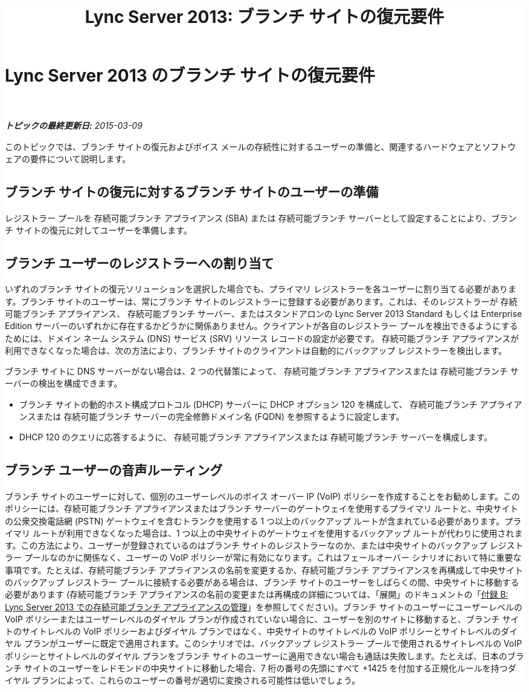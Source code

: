 ﻿---
title: 'Lync Server 2013: ブランチ サイトの復元要件'
TOCTitle: ブランチ サイトの復元要件
ms:assetid: a570922c-52bd-42d7-bd64-226578b3d110
ms:mtpsurl: https://technet.microsoft.com/ja-jp/library/Gg412772(v=OCS.15)
ms:contentKeyID: 48273065
ms.date: 07/20/2017
mtps_version: v=OCS.15
ms.translationtype: HT
---

# Lync Server 2013 のブランチ サイトの復元要件

 

_**トピックの最終更新日:** 2015-03-09_

このトピックでは、ブランチ サイトの復元およびボイス メールの存続性に対するユーザーの準備と、関連するハードウェアとソフトウェアの要件について説明します。

## ブランチ サイトの復元に対するブランチ サイトのユーザーの準備

レジストラー プールを 存続可能ブランチ アプライアンス (SBA) または 存続可能ブランチ サーバーとして設定することにより、ブランチ サイトの復元に対してユーザーを準備します。

## ブランチ ユーザーのレジストラーへの割り当て

いずれのブランチ サイトの復元ソリューションを選択した場合でも、プライマリ レジストラーを各ユーザーに割り当てる必要があります。ブランチ サイトのユーザーは、常にブランチ サイトのレジストラーに登録する必要があります。これは、そのレジストラーが 存続可能ブランチ アプライアンス、 存続可能ブランチ サーバー、またはスタンドアロンの Lync Server 2013 Standard もしくは Enterprise Edition サーバーのいずれかに存在するかどうかに関係ありません。クライアントが各自のレジストラー プールを検出できるようにするためには、ドメイン ネーム システム (DNS) サービス (SRV) リソース レコードの設定が必要です。 存続可能ブランチ アプライアンスが利用できなくなった場合は、次の方法により、ブランチ サイトのクライアントは自動的にバックアップ レジストラーを検出します。

ブランチ サイトに DNS サーバーがない場合は、2 つの代替策によって、 存続可能ブランチ アプライアンスまたは 存続可能ブランチ サーバーの検出を構成できます。

  - ブランチ サイトの動的ホスト構成プロトコル (DHCP) サーバーに DHCP オプション 120 を構成して、 存続可能ブランチ アプライアンスまたは 存続可能ブランチ サーバーの完全修飾ドメイン名 (FQDN) を参照するように設定します。

  - DHCP 120 のクエリに応答するように、 存続可能ブランチ アプライアンスまたは 存続可能ブランチ サーバーを構成します。

## ブランチ ユーザーの音声ルーティング

ブランチ サイトのユーザーに対して、個別のユーザーレベルのボイス オーバー IP (VoIP) ポリシーを作成することをお勧めします。このポリシーには、存続可能ブランチ アプライアンスまたはブランチ サーバーのゲートウェイを使用するプライマリ ルートと、中央サイトの公衆交換電話網 (PSTN) ゲートウェイを含むトランクを使用する 1 つ以上のバックアップ ルートが含まれている必要があります。プライマリ ルートが利用できなくなった場合は、1 つ以上の中央サイトのゲートウェイを使用するバックアップ ルートが代わりに使用されます。この方法により、ユーザーが登録されているのはブランチ サイトのレジストラーなのか、または中央サイトのバックアップ レジストラー プールなのかに関係なく、ユーザーの VoIP ポリシーが常に有効になります。これはフェールオーバー シナリオにおいて特に重要な事項です。たとえば、存続可能ブランチ アプライアンスの名前を変更するか、存続可能ブランチ アプライアンスを再構成して中央サイトのバックアップ レジストラー プールに接続する必要がある場合は、ブランチ サイトのユーザーをしばらくの間、中央サイトに移動する必要があります (存続可能ブランチ アプライアンスの名前の変更または再構成の詳細については、「展開」のドキュメントの「[付録 B: Lync Server 2013 での存続可能ブランチ アプライアンスの管理](lync-server-2013-appendix-b-managing-a-survivable-branch-appliance.md)」を参照してください)。ブランチ サイトのユーザーにユーザーレベルの VoIP ポリシーまたはユーザーレベルのダイヤル プランが作成されていない場合に、ユーザーを別のサイトに移動すると、ブランチ サイトのサイトレベルの VoIP ポリシーおよびダイヤル プランではなく、中央サイトのサイトレベルの VoIP ポリシーとサイトレベルのダイヤル プランがユーザーに既定で適用されます。このシナリオでは、バックアップ レジストラー プールで使用されるサイトレベルの VoIP ポリシーとサイトレベルのダイヤル プランをブランチ サイトのユーザーに適用できない場合も通話は失敗します。たとえば、日本のブランチ サイトのユーザーをレドモンドの中央サイトに移動した場合、7 桁の番号の先頭にすべて +1425 を付加する正規化ルールを持つダイヤル プランによって、これらのユーザーの番号が適切に変換される可能性は低いでしょう。

